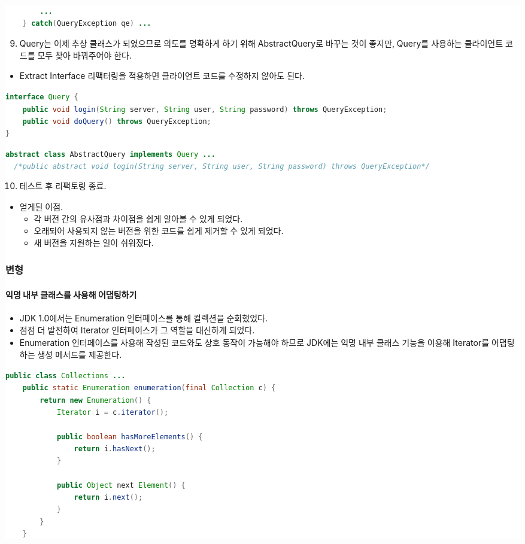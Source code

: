 ```java
        ...
    } catch(QueryException qe) ...
```
9. Query는 이제 추상 클래스가 되었으므로 의도를 명확하게 하기 위해 AbstractQuery로 바꾸는 것이 좋지만, Query를 사용하는 클라이언트 코드를 모두 찾아 바꿔주어야 한다.
  * Extract Interface 리팩터링을 적용하면 클라이언트 코드를 수정하지 않아도 된다.
  ```java
  interface Query {
      public void login(String server, String user, String password) throws QueryException;
      public void doQuery() throws QueryException;
  }
  ``` 
  ```java
  abstract class AbstractQuery implements Query ...
    /*public abstract void login(String server, String user, String password) throws QueryException*/
  ```
10. 테스트 후 리팩토링 종료.

* 얻게된 이점.
  * 각 버전 간의 유사점과 차이점을 쉽게 알아볼 수 있게 되었다.
  * 오래되어 사용되지 않는 버전을 위한 코드를 쉽게 제거할 수 있게 되었다.
  * 새 버전을 지원하는 일이 쉬워졌다.

### 변형

#### 익명 내부 클래스를 사용해 어댑팅하기

* JDK 1.0에서는 Enumeration 인터페이스를 통해 컬렉션을 순회했었다.
* 점점 더 발전하여 Iterator 인터페이스가 그 역할을 대신하게 되었다.
* Enumeration 인터페이스를 사용해 작성된 코드와도 상호 동작이 가능해야 하므로 JDK에는 익명 내부 클래스 기능을 이용해 Iterator를 어댑팅하는 생성 메서드를 제공한다.

```java
public class Collections ...
    public static Enumeration enumeration(final Collection c) {
        return new Enumeration() {
            Iterator i = c.iterator();

            public boolean hasMoreElements() {
                return i.hasNext();
            }

            public Object next Element() {
                return i.next();
            }
        }
    }
```